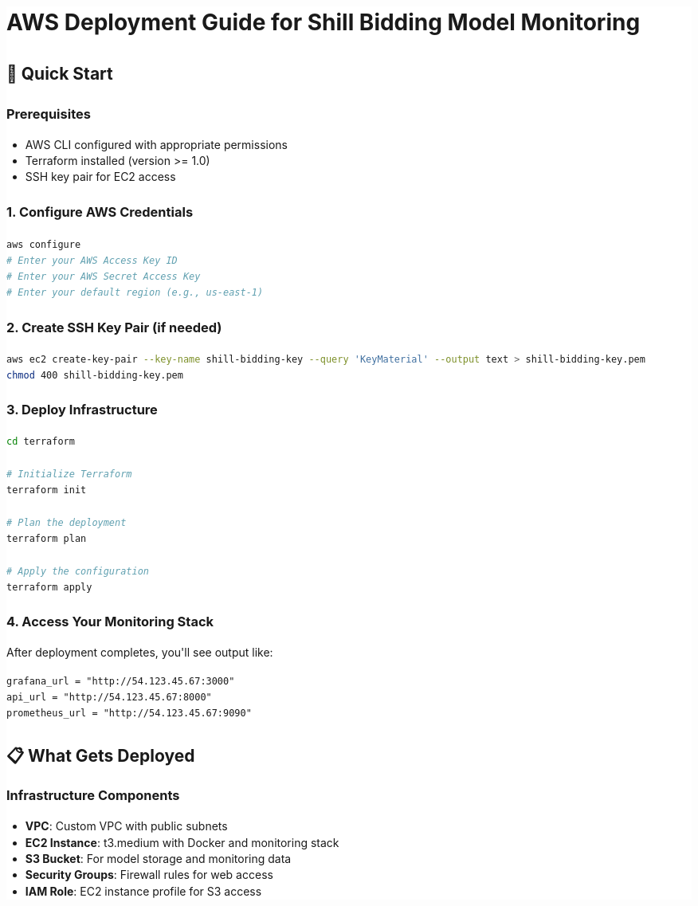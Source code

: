 # AWS Deployment Guide for Shill Bidding Model Monitoring

## 🚀 **Quick Start**

### **Prerequisites**
- AWS CLI configured with appropriate permissions
- Terraform installed (version >= 1.0)
- SSH key pair for EC2 access

### **1. Configure AWS Credentials**
```bash
aws configure
# Enter your AWS Access Key ID
# Enter your AWS Secret Access Key
# Enter your default region (e.g., us-east-1)
```

### **2. Create SSH Key Pair (if needed)**
```bash
aws ec2 create-key-pair --key-name shill-bidding-key --query 'KeyMaterial' --output text > shill-bidding-key.pem
chmod 400 shill-bidding-key.pem
```

### **3. Deploy Infrastructure**
```bash
cd terraform

# Initialize Terraform
terraform init

# Plan the deployment
terraform plan

# Apply the configuration
terraform apply
```

### **4. Access Your Monitoring Stack**
After deployment completes, you'll see output like:
```
grafana_url = "http://54.123.45.67:3000"
api_url = "http://54.123.45.67:8000"
prometheus_url = "http://54.123.45.67:9090"
```

## 📋 **What Gets Deployed**

### **Infrastructure Components**
- **VPC**: Custom VPC with public subnets
- **EC2 Instance**: t3.medium with Docker and monitoring stack
- **S3 Bucket**: For model storage and monitoring data
- **Security Groups**: Firewall rules for web access
- **IAM Role**: EC2 instance profile for S3 access

